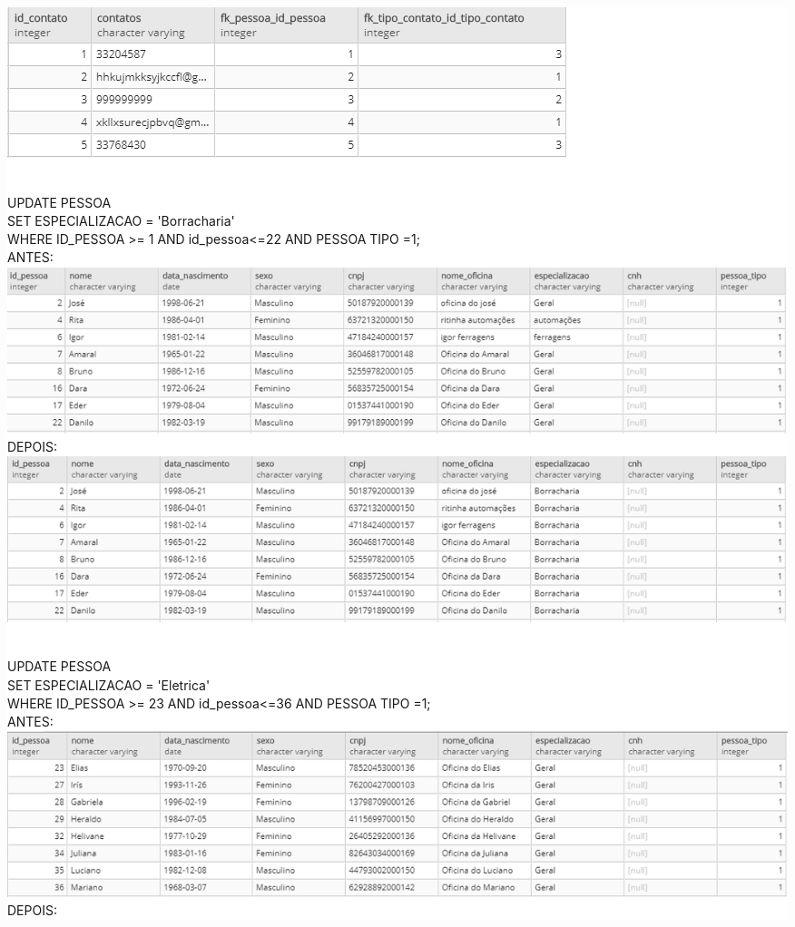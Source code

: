 <img src = https://github.com/carroBD/trab01/blob/master/ATT%20E%20EXCLUSAO/CONTATO%20DEPOIS.PNG/>
<br>
<br>

UPDATE PESSOA<br>
	SET ESPECIALIZACAO = 'Borracharia'<br>
	WHERE ID_PESSOA >= 1 AND id_pessoa<=22 AND PESSOA TIPO =1;<br>
	ANTES: <br>
<img src = https://github.com/carroBD/trab01/blob/master/ATT%20E%20EXCLUSAO/ESPECILIZACAO%20ANTES%201.PNG/><br>
	DEPOIS: <br>
<img src = https://github.com/carroBD/trab01/blob/master/ATT%20E%20EXCLUSAO/ESPECILIZACAO%20DEPOIS%201.PNG/>
<br>
<br>

UPDATE PESSOA<br>
	SET ESPECIALIZACAO = 'Eletrica'<br>
	WHERE ID_PESSOA >= 23 AND id_pessoa<=36 AND PESSOA TIPO =1;<br>
	ANTES: <br>
<img src = https://github.com/carroBD/trab01/blob/master/ATT%20E%20EXCLUSAO/ESPECILIZACAO%20ANTES%202.PNG/><br>
	DEPOIS: <br>